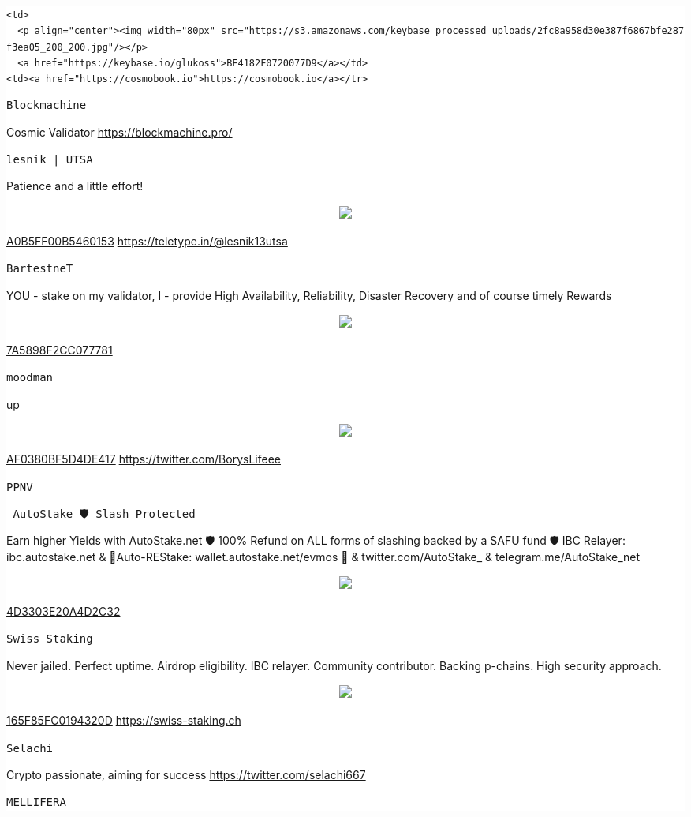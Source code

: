    <td>
      <p align="center"><img width="80px" src="https://s3.amazonaws.com/keybase_processed_uploads/2fc8a958d30e387f6867bfe287f3ea05_200_200.jpg"/></p>
      <a href="https://keybase.io/glukoss">BF4182F0720077D9</a></td>
    <td><a href="https://cosmobook.io">https://cosmobook.io</a></tr>
  <tr>
    <td><pre>Blockmachine</pre></td>
    <td>Cosmic Validator</td>
    <td></td>
    <td><a href="https://blockmachine.pro/">https://blockmachine.pro/</a></tr>
  <tr>
    <td><pre>lesnik | UTSA</pre></td>
    <td>Patience and a little effort!</td>
    <td>
      <p align="center"><img width="80px" src="https://s3.amazonaws.com/keybase_processed_uploads/20b05f5939d197b253a005b43d3c0105_200_200.jpg"/></p>
      <a href="https://keybase.io/lesnik_utsa">A0B5FF00B5460153</a></td>
    <td><a href="https://teletype.in/@lesnik13utsa">https://teletype.in/@lesnik13utsa</a></tr>
  <tr>
    <td><pre>BartestneT</pre></td>
    <td>YOU - stake on my validator, I - provide High Availability, Reliability, Disaster Recovery and of course timely Rewards</td>
    <td>
      <p align="center"><img width="80px" src="https://s3.amazonaws.com/keybase_processed_uploads/35a1374f136d70c14d2667419c75b405_200_200.jpg"/></p>
      <a href="https://keybase.io/bartosianet">7A5898F2CC077781</a></td>
    <td></tr>
  <tr>
    <td><pre>moodman</pre></td>
    <td>up</td>
    <td>
      <p align="center"><img width="80px" src="https://s3.amazonaws.com/keybase_processed_uploads/786272c2dbcc4885e33639a924a65c05_200_200.jpg"/></p>
      <a href="https://keybase.io/bobito25">AF0380BF5D4DE417</a></td>
    <td><a href="https://twitter.com/BorysLifeee">https://twitter.com/BorysLifeee</a></tr>
  <tr>
    <td><pre>PPNV</pre></td>
    <td></td>
    <td></td>
    <td></tr>
  <tr>
    <td><pre> AutoStake 🛡️ Slash Protected</pre></td>
    <td>Earn higher Yields with AutoStake.net 🛡️ 100% Refund on ALL forms of slashing backed by a SAFU fund 🛡️ IBC Relayer: ibc.autostake.net &amp; 💸Auto-REStake: wallet.autostake.net/evmos 💸 &amp; twitter.com/AutoStake_ &amp; telegram.me/AutoStake_net</td>
    <td>
      <p align="center"><img width="80px" src="https://s3.amazonaws.com/keybase_processed_uploads/766cc67618315081208647bdceb42605_200_200.jpg"/></p>
      <a href="https://keybase.io/autostake">4D3303E20A4D2C32</a></td>
    <td></tr>
  <tr>
    <td><pre>Swiss Staking</pre></td>
    <td>Never jailed. Perfect uptime. Airdrop eligibility. IBC relayer. Community contributor. Backing p-chains. High security approach.</td>
    <td>
      <p align="center"><img width="80px" src="https://s3.amazonaws.com/keybase_processed_uploads/e7aca2c60e1b658db8cc8f175ce9aa05_200_200.jpg"/></p>
      <a href="https://keybase.io/swissstaking">165F85FC0194320D</a></td>
    <td><a href="https://swiss-staking.ch">https://swiss-staking.ch</a></tr>
  <tr>
    <td><pre>Selachi</pre></td>
    <td>Crypto passionate, aiming for success</td>
    <td></td>
    <td><a href="https://twitter.com/selachi667">https://twitter.com/selachi667</a></tr>
  <tr>
    <td><pre>MELLIFERA</pre></td>